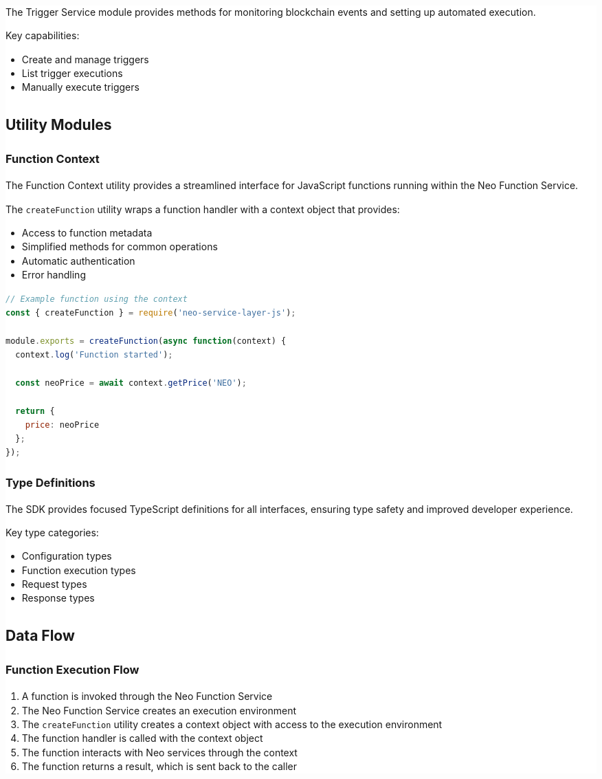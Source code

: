 The Trigger Service module provides methods for monitoring blockchain events and setting up automated execution.

Key capabilities:
- Create and manage triggers
- List trigger executions
- Manually execute triggers

## Utility Modules

### Function Context

The Function Context utility provides a streamlined interface for JavaScript functions running within the Neo Function Service.

The `createFunction` utility wraps a function handler with a context object that provides:

- Access to function metadata
- Simplified methods for common operations
- Automatic authentication
- Error handling

```javascript
// Example function using the context
const { createFunction } = require('neo-service-layer-js');

module.exports = createFunction(async function(context) {
  context.log('Function started');
  
  const neoPrice = await context.getPrice('NEO');
  
  return {
    price: neoPrice
  };
});
```

### Type Definitions

The SDK provides focused TypeScript definitions for all interfaces, ensuring type safety and improved developer experience.

Key type categories:
- Configuration types
- Function execution types
- Request types
- Response types

## Data Flow

### Function Execution Flow

1. A function is invoked through the Neo Function Service
2. The Neo Function Service creates an execution environment
3. The `createFunction` utility creates a context object with access to the execution environment
4. The function handler is called with the context object
5. The function interacts with Neo services through the context
6. The function returns a result, which is sent back to the caller
